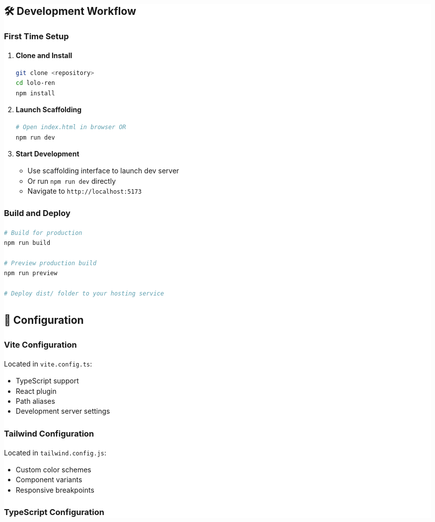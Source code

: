 ## 🛠️ Development Workflow

### First Time Setup

1. **Clone and Install**
   ```bash
   git clone <repository>
   cd lolo-ren
   npm install
   ```

2. **Launch Scaffolding**
   ```bash
   # Open index.html in browser OR
   npm run dev
   ```

3. **Start Development**
   - Use scaffolding interface to launch dev server
   - Or run `npm run dev` directly
   - Navigate to `http://localhost:5173`

### Build and Deploy

```bash
# Build for production
npm run build

# Preview production build
npm run preview

# Deploy dist/ folder to your hosting service
```

## 🔧 Configuration

### Vite Configuration

Located in `vite.config.ts`:
- TypeScript support
- React plugin
- Path aliases
- Development server settings

### Tailwind Configuration

Located in `tailwind.config.js`:
- Custom color schemes
- Component variants
- Responsive breakpoints

### TypeScript Configuration

